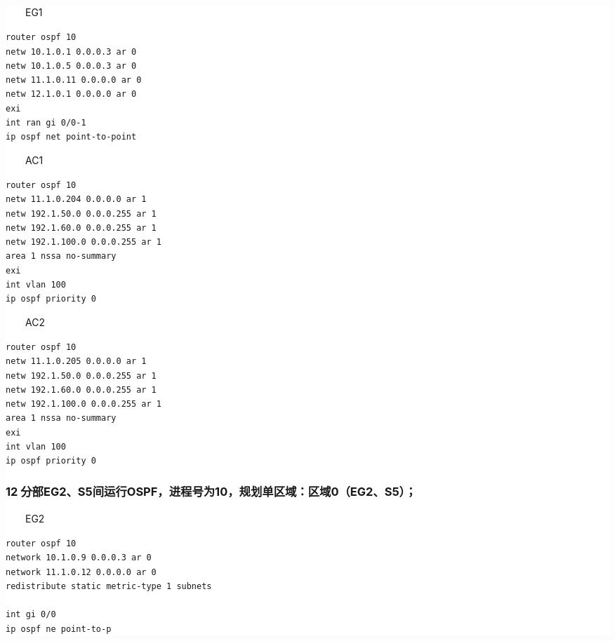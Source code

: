 　　EG1

```shell
router ospf 10
netw 10.1.0.1 0.0.0.3 ar 0
netw 10.1.0.5 0.0.0.3 ar 0
netw 11.1.0.11 0.0.0.0 ar 0
netw 12.1.0.1 0.0.0.0 ar 0
exi
int ran gi 0/0-1
ip ospf net point-to-point
```

　　AC1

```shell
router ospf 10
netw 11.1.0.204 0.0.0.0 ar 1
netw 192.1.50.0 0.0.0.255 ar 1
netw 192.1.60.0 0.0.0.255 ar 1
netw 192.1.100.0 0.0.0.255 ar 1
area 1 nssa no-summary
exi
int vlan 100
ip ospf priority 0

```

　　AC2

```shell
router ospf 10
netw 11.1.0.205 0.0.0.0 ar 1
netw 192.1.50.0 0.0.0.255 ar 1
netw 192.1.60.0 0.0.0.255 ar 1
netw 192.1.100.0 0.0.0.255 ar 1
area 1 nssa no-summary
exi
int vlan 100
ip ospf priority 0

```

### 12 分部EG2、S5间运行OSPF，进程号为10，规划单区域：区域0（EG2、S5）；

　　EG2

```shell
router ospf 10
network 10.1.0.9 0.0.0.3 ar 0
network 11.1.0.12 0.0.0.0 ar 0
redistribute static metric-type 1 subnets

int gi 0/0
ip ospf ne point-to-p
```
